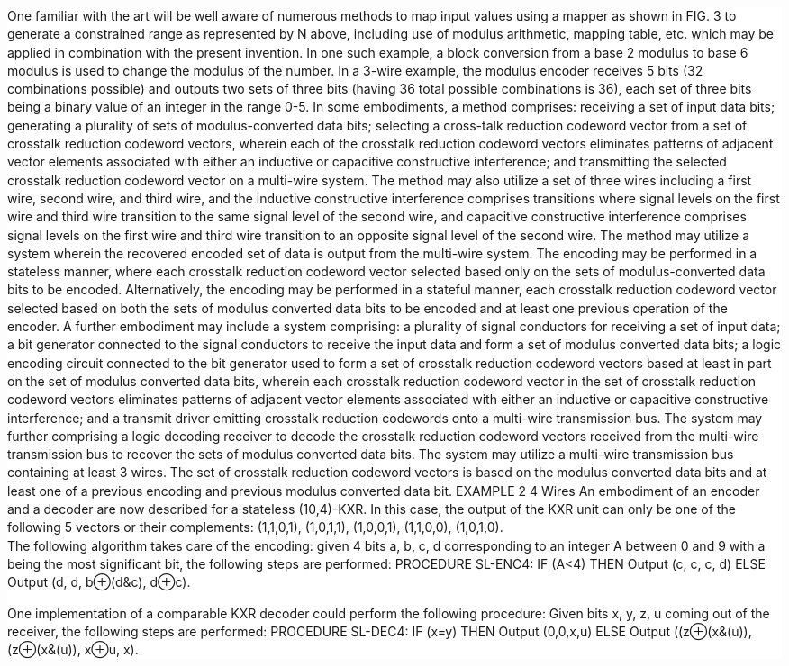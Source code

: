 One familiar with the art will be well aware of numerous methods to map input values using a mapper as shown in FIG. 3 to generate a constrained range as represented by N above, including use of modulus arithmetic, mapping table, etc. which may be applied in combination with the present invention. In one such example, a block conversion from a base 2 modulus to base 6 modulus is used to change the modulus of the number. In a 3-wire example, the modulus encoder receives 5 bits (32 combinations possible) and outputs two sets of three bits (having 36 total possible combinations is 36), each set of three bits being a binary value of an integer in the range 0-5.
In some embodiments, a method comprises: receiving a set of input data bits; generating a plurality of sets of modulus-converted data bits; selecting a cross-talk reduction codeword vector from a set of crosstalk reduction codeword vectors, wherein each of the crosstalk reduction codeword vectors eliminates patterns of adjacent vector elements associated with either an inductive or capacitive constructive interference; and transmitting the selected crosstalk reduction codeword vector on a multi-wire system. The method may also utilize a set of three wires including a first wire, second wire, and third wire, and the inductive constructive interference comprises transitions where signal levels on the first wire and third wire transition to the same signal level of the second wire, and capacitive constructive interference comprises signal levels on the first wire and third wire transition to an opposite signal level of the second wire. The method may utilize a system wherein the recovered encoded set of data is output from the multi-wire system. The encoding may be performed in a stateless manner, where each crosstalk reduction codeword vector selected based only on the sets of modulus-converted data bits to be encoded. Alternatively, the encoding may be performed in a stateful manner, each crosstalk reduction codeword vector selected based on both the sets of modulus converted data bits to be encoded and at least one previous operation of the encoder.
A further embodiment may include a system comprising: a plurality of signal conductors for receiving a set of input data; a bit generator connected to the signal conductors to receive the input data and form a set of modulus converted data bits; a logic encoding circuit connected to the bit generator used to form a set of crosstalk reduction codeword vectors based at least in part on the set of modulus converted data bits, wherein each crosstalk reduction codeword vector in the set of crosstalk reduction codeword vectors eliminates patterns of adjacent vector elements associated with either an inductive or capacitive constructive interference; and a transmit driver emitting crosstalk reduction codewords onto a multi-wire transmission bus. The system may further comprising a logic decoding receiver to decode the crosstalk reduction codeword vectors received from the multi-wire transmission bus to recover the sets of modulus converted data bits. The system may utilize a multi-wire transmission bus containing at least 3 wires. The set of crosstalk reduction codeword vectors is based on the modulus converted data bits and at least one of a previous encoding and previous modulus converted data bit.
EXAMPLE 2
4 Wires
An embodiment of an encoder and a decoder are now described for a stateless (10,4)-KXR. In this case, the output of the KXR unit can only be one of the following 5 vectors or their complements:
    (1,1,0,1), (1,0,1,1), (1,0,0,1), (1,1,0,0), (1,0,1,0).   
The following algorithm takes care of the encoding: given 4 bits a, b, c, d corresponding to an integer A between 0 and 9 with a being the most significant bit, the following steps are performed:
    PROCEDURE SL-ENC4: IF (A<4) THEN
         Output (c, c, c, d) 
 ELSE
         Output (d, d, b⊕(d&c), d⊕c). 
   
One implementation of a comparable KXR decoder could perform the following procedure: Given bits x, y, z, u coming out of the receiver, the following steps are performed:
    PROCEDURE SL-DEC4: IF (x=y) THEN
         Output (0,0,x,u) 
 ELSE
         Output ((z⊕(x&(u)), (z⊕(x&(u)), x⊕u, x). 
   